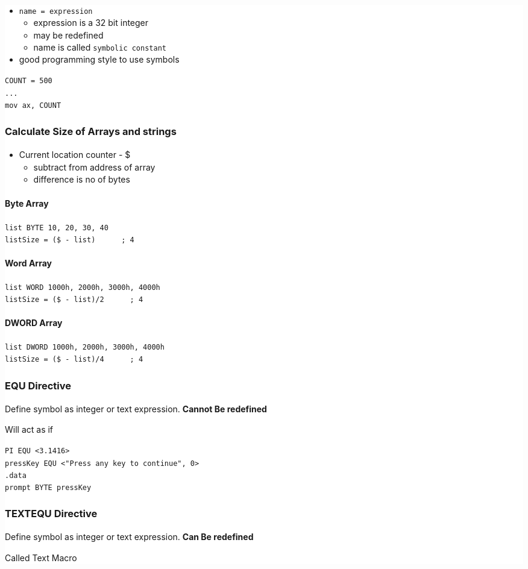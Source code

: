 - `name = expression`
  - expression is a 32 bit integer
  - may be redefined
  - name is called `symbolic constant`
- good programming style to use symbols

```x86asm
COUNT = 500
...
mov ax, COUNT
```

### Calculate Size of Arrays and strings

- Current location counter - $
  - subtract from address of array
  - difference is no of bytes

#### Byte Array

```x86asm
list BYTE 10, 20, 30, 40
listSize = ($ - list)      ; 4
```

#### Word Array

```x86asm
list WORD 1000h, 2000h, 3000h, 4000h
listSize = ($ - list)/2      ; 4
```

#### DWORD Array

```x86asm
list DWORD 1000h, 2000h, 3000h, 4000h
listSize = ($ - list)/4      ; 4
```

### EQU Directive

Define symbol as integer or text expression. **Cannot Be redefined**

Will act as if

```x86asm
PI EQU <3.1416>
pressKey EQU <"Press any key to continue", 0>
.data
prompt BYTE pressKey
```

### TEXTEQU Directive

Define symbol as integer or text expression. **Can Be redefined**

Called Text Macro
